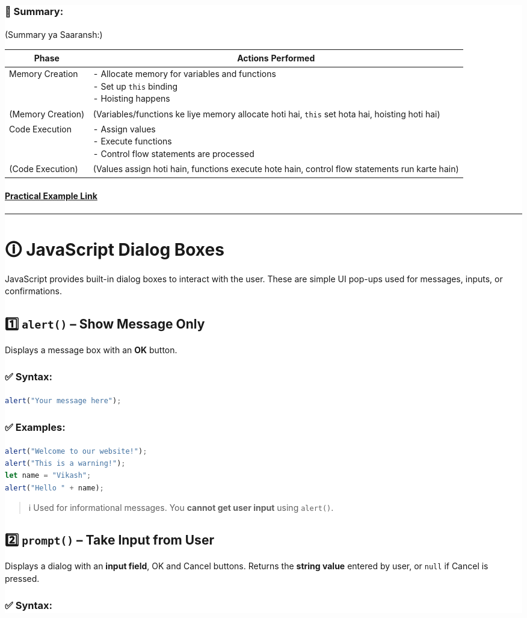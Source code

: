 
### 📌 Summary:

(Summary ya Saaransh:)

| Phase             | Actions Performed                                                                              |
| ----------------- | ---------------------------------------------------------------------------------------------- |
| Memory Creation   | - Allocate memory for variables and functions<br>- Set up `this` binding<br>- Hoisting happens |
| (Memory Creation) | (Variables/functions ke liye memory allocate hoti hai, `this` set hota hai, hoisting hoti hai) |
| Code Execution    | - Assign values<br>- Execute functions<br>- Control flow statements are processed              |
| (Code Execution)  | (Values assign hoti hain, functions execute hote hain, control flow statements run karte hain) |

#### [Practical Example Link](../Practical-Examples/JavaScript_Code_Execution_Process/)

---
# 🛈 JavaScript Dialog Boxes

JavaScript provides built-in dialog boxes to interact with the user. These are simple UI pop-ups used for messages, inputs, or confirmations.

## 1️⃣ `alert()` – Show Message Only

Displays a message box with an **OK** button.

### ✅ Syntax:

```js
alert("Your message here");
```

### ✅ Examples:

```js
alert("Welcome to our website!");
alert("This is a warning!");
let name = "Vikash";
alert("Hello " + name);
```

> ℹ️ Used for informational messages. You **cannot get user input** using `alert()`.


## 2️⃣ `prompt()` – Take Input from User

Displays a dialog with an **input field**, OK and Cancel buttons.
Returns the **string value** entered by user, or `null` if Cancel is pressed.

### ✅ Syntax:
